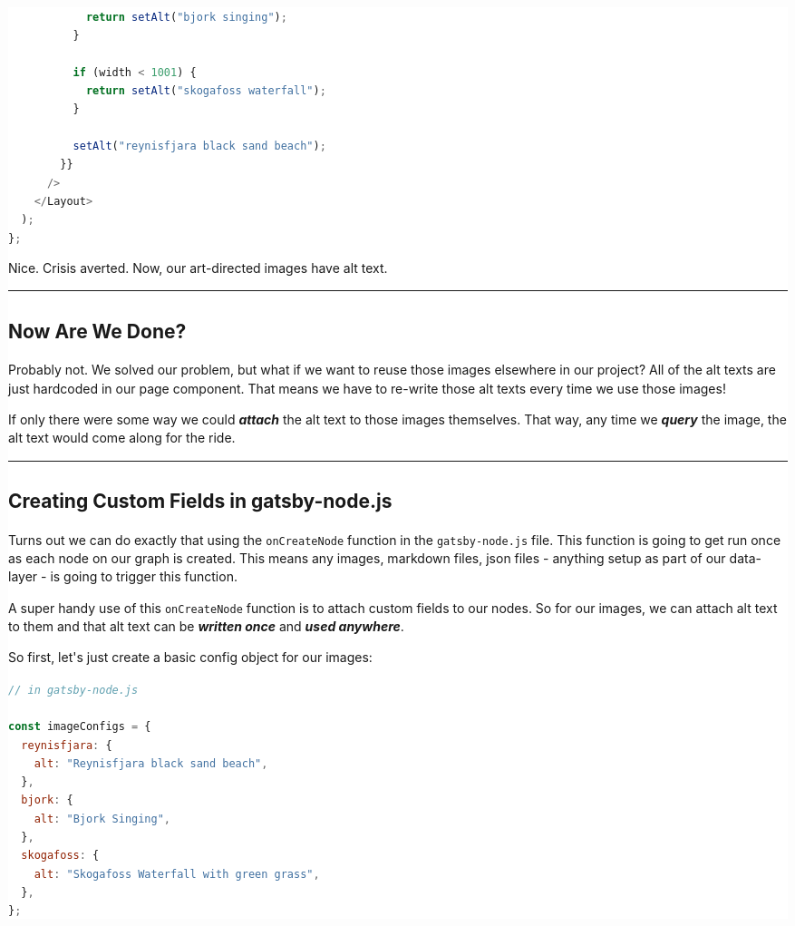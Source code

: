 ```jsx
            return setAlt("bjork singing");
          }

          if (width < 1001) {
            return setAlt("skogafoss waterfall");
          }

          setAlt("reynisfjara black sand beach");
        }}
      />
    </Layout>
  );
};
```

Nice. Crisis averted. Now, our art-directed images have alt text.

---

## Now Are We Done?

Probably not. We solved our problem, but what if we want to reuse those images elsewhere in our project?
All of the alt texts are just hardcoded in our page component. That means we have to re-write those alt
texts every time we use those images!

If only there were some way we could **_attach_** the alt text to those images themselves. That way, any time
we **_query_** the image, the alt text would come along for the ride.

---

## Creating Custom Fields in gatsby-node.js

Turns out we can do exactly that using the `onCreateNode` function in the `gatsby-node.js` file.
This function is going to get run once as each node on our graph is created. This means any images, markdown files,
json files - anything setup as part of our data-layer - is going to trigger this function.

A super handy use of this `onCreateNode` function is to attach custom fields to our nodes. So for our
images, we can attach alt text to them and that alt text can be **_written once_** and **_used anywhere_**.

So first, let's just create a basic config object for our images:

```javascript
// in gatsby-node.js

const imageConfigs = {
  reynisfjara: {
    alt: "Reynisfjara black sand beach",
  },
  bjork: {
    alt: "Bjork Singing",
  },
  skogafoss: {
    alt: "Skogafoss Waterfall with green grass",
  },
};
```
